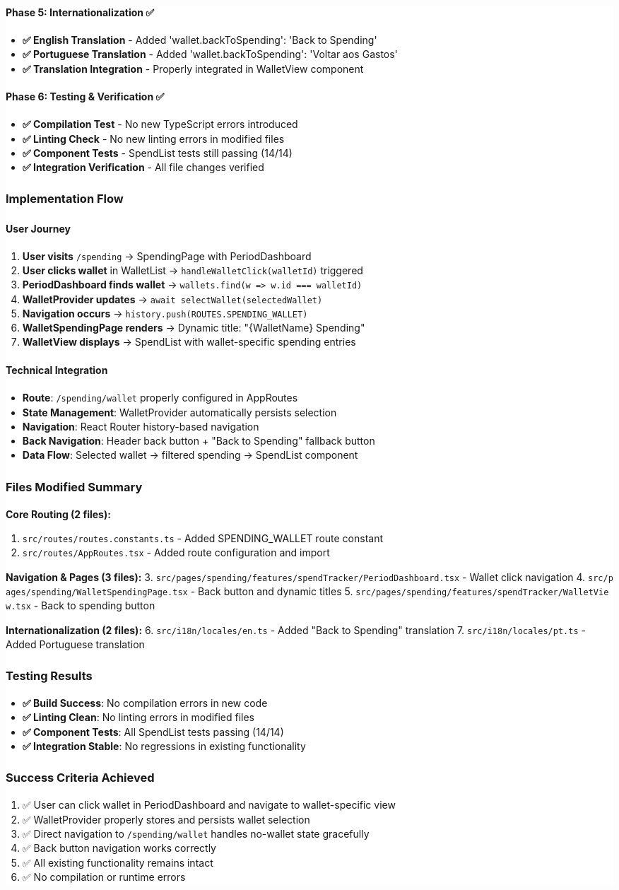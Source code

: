 #### Phase 5: Internationalization ✅
- **✅ English Translation** - Added 'wallet.backToSpending': 'Back to Spending'
- **✅ Portuguese Translation** - Added 'wallet.backToSpending': 'Voltar aos Gastos'
- **✅ Translation Integration** - Properly integrated in WalletView component

#### Phase 6: Testing & Verification ✅
- **✅ Compilation Test** - No new TypeScript errors introduced
- **✅ Linting Check** - No new linting errors in modified files
- **✅ Component Tests** - SpendList tests still passing (14/14)
- **✅ Integration Verification** - All file changes verified

### Implementation Flow

#### User Journey
1. **User visits** `/spending` → SpendingPage with PeriodDashboard
2. **User clicks wallet** in WalletList → `handleWalletClick(walletId)` triggered
3. **PeriodDashboard finds wallet** → `wallets.find(w => w.id === walletId)`
4. **WalletProvider updates** → `await selectWallet(selectedWallet)`
5. **Navigation occurs** → `history.push(ROUTES.SPENDING_WALLET)`
6. **WalletSpendingPage renders** → Dynamic title: "{WalletName} Spending"
7. **WalletView displays** → SpendList with wallet-specific spending entries

#### Technical Integration
- **Route**: `/spending/wallet` properly configured in AppRoutes
- **State Management**: WalletProvider automatically persists selection
- **Navigation**: React Router history-based navigation
- **Back Navigation**: Header back button + "Back to Spending" fallback button
- **Data Flow**: Selected wallet → filtered spending → SpendList component

### Files Modified Summary

**Core Routing (2 files):**
1. `src/routes/routes.constants.ts` - Added SPENDING_WALLET route constant
2. `src/routes/AppRoutes.tsx` - Added route configuration and import

**Navigation & Pages (3 files):**
3. `src/pages/spending/features/spendTracker/PeriodDashboard.tsx` - Wallet click navigation
4. `src/pages/spending/WalletSpendingPage.tsx` - Back button and dynamic titles
5. `src/pages/spending/features/spendTracker/WalletView.tsx` - Back to spending button

**Internationalization (2 files):**
6. `src/i18n/locales/en.ts` - Added "Back to Spending" translation
7. `src/i18n/locales/pt.ts` - Added Portuguese translation

### Testing Results
- **✅ Build Success**: No compilation errors in new code
- **✅ Linting Clean**: No linting errors in modified files
- **✅ Component Tests**: All SpendList tests passing (14/14)
- **✅ Integration Stable**: No regressions in existing functionality

### Success Criteria Achieved
1. ✅ User can click wallet in PeriodDashboard and navigate to wallet-specific view
2. ✅ WalletProvider properly stores and persists wallet selection
3. ✅ Direct navigation to `/spending/wallet` handles no-wallet state gracefully
4. ✅ Back button navigation works correctly
5. ✅ All existing functionality remains intact
6. ✅ No compilation or runtime errors
